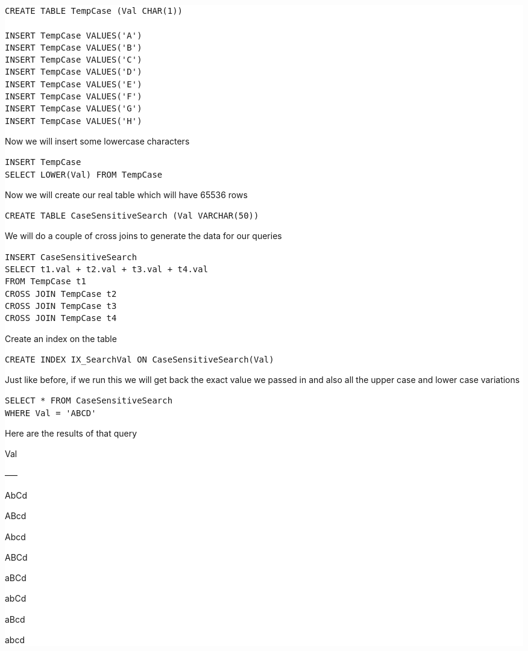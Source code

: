 <pre>CREATE TABLE TempCase (Val CHAR(1))
 
INSERT TempCase VALUES('A')
INSERT TempCase VALUES('B')
INSERT TempCase VALUES('C')
INSERT TempCase VALUES('D')
INSERT TempCase VALUES('E')
INSERT TempCase VALUES('F')
INSERT TempCase VALUES('G')
INSERT TempCase VALUES('H')</pre>

Now we will insert some lowercase characters

<pre>INSERT TempCase
SELECT LOWER(Val) FROM TempCase</pre>

Now we will create our real table which will have 65536 rows

<pre>CREATE TABLE CaseSensitiveSearch (Val VARCHAR(50))</pre>

We will do a couple of cross joins to generate the data for our queries

<pre>INSERT CaseSensitiveSearch
SELECT t1.val + t2.val + t3.val + t4.val
FROM TempCase t1
CROSS JOIN TempCase t2
CROSS JOIN TempCase t3
CROSS JOIN TempCase t4</pre>

Create an index on the table

<pre>CREATE INDEX IX_SearchVal ON CaseSensitiveSearch(Val)</pre>

Just like before, if we run this we will get back the exact value we passed in and also all the upper case and lower case variations

<pre>SELECT * FROM CaseSensitiveSearch
WHERE Val = 'ABCD' </pre>

Here are the results of that query
  
Val
  
&#8212;&#8211;
  
AbCd
  
ABcd
  
Abcd
  
ABCd
  
aBCd
  
abCd
  
aBcd
  
abcd
  